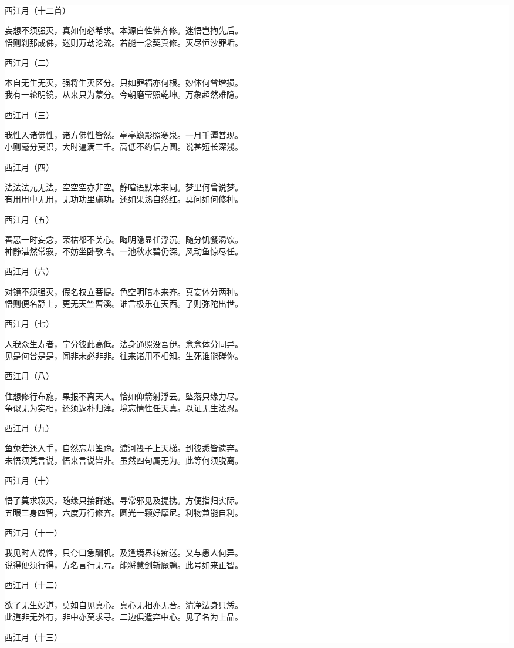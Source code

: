 西江月（十二首）  

妄想不须强灭，真如何必希求。本源自性佛齐修。迷悟岂拘先后。  
悟则刹那成佛，迷则万劫沦流。若能一念契真修。灭尽恒沙罪垢。  

西江月（二）  

本自无生无灭，强将生灭区分。只如罪福亦何根。妙体何曾增损。  
我有一轮明镜，从来只为蒙分。今朝磨莹照乾坤。万象超然难隐。  

西江月（三）  

我性入诸佛性，诸方佛性皆然。亭亭蟾影照寒泉。一月千潭普现。  
小则毫分莫识，大时遍满三千。高低不约信方圆。说甚短长深浅。  

西江月（四）  

法法法元无法，空空空亦非空。静喧语默本来同。梦里何曾说梦。  
有用用中无用，无功功里施功。还如果熟自然红。莫问如何修种。  

西江月（五）  

善恶一时妄念，荣枯都不关心。晦明隐显任浮沉。随分饥餐渴饮。  
神静湛然常寂，不妨坐卧歌吟。一池秋水碧仍深。风动鱼惊尽任。  

西江月（六）  

对镜不须强灭，假名权立菩提。色空明暗本来齐。真妄体分两种。  
悟则便名静土，更无天竺曹溪。谁言极乐在天西。了则弥陀出世。  

西江月（七）  

人我众生寿者，宁分彼此高低。法身通照没吾伊。念念体分同异。  
见是何曾是是，闻非未必非非。往来诸用不相知。生死谁能碍你。  

西江月（八）  

住想修行布施，果报不离天人。恰如仰箭射浮云。坠落只缘力尽。  
争似无为实相，还须返朴归淳。境忘情性任天真。以证无生法忍。  

西江月（九）  

鱼兔若还入手，自然忘却筌蹄。渡河筏子上天梯。到彼悉皆遗弃。  
未悟须凭言说，悟来言说皆非。虽然四句属无为。此等何须脱离。  

西江月（十）  

悟了莫求寂灭，随缘只接群迷。寻常邪见及提携。方便指归实际。  
五眼三身四智，六度万行修齐。圆光一颗好摩尼。利物兼能自利。  

西江月（十一）  

我见时人说性，只夸口急酬机。及逢境界转痴迷。又与愚人何异。  
说得便须行得，方名言行无亏。能将慧剑斩魔魑。此号如来正智。  

西江月（十二）  

欲了无生妙道，莫如自见真心。真心无相亦无音。清净法身只恁。  
此道非无外有，非中亦莫求寻。二边俱遣弃中心。见了名为上品。  

西江月（十三）  
